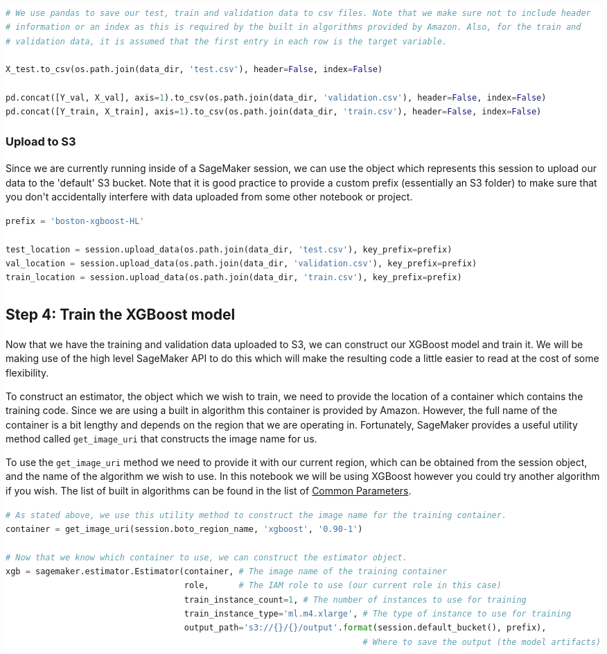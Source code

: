 
```python
# We use pandas to save our test, train and validation data to csv files. Note that we make sure not to include header
# information or an index as this is required by the built in algorithms provided by Amazon. Also, for the train and
# validation data, it is assumed that the first entry in each row is the target variable.

X_test.to_csv(os.path.join(data_dir, 'test.csv'), header=False, index=False)

pd.concat([Y_val, X_val], axis=1).to_csv(os.path.join(data_dir, 'validation.csv'), header=False, index=False)
pd.concat([Y_train, X_train], axis=1).to_csv(os.path.join(data_dir, 'train.csv'), header=False, index=False)
```

### Upload to S3

Since we are currently running inside of a SageMaker session, we can use the object which represents this session to upload our data to the 'default' S3 bucket. Note that it is good practice to provide a custom prefix (essentially an S3 folder) to make sure that you don't accidentally interfere with data uploaded from some other notebook or project.


```python
prefix = 'boston-xgboost-HL'

test_location = session.upload_data(os.path.join(data_dir, 'test.csv'), key_prefix=prefix)
val_location = session.upload_data(os.path.join(data_dir, 'validation.csv'), key_prefix=prefix)
train_location = session.upload_data(os.path.join(data_dir, 'train.csv'), key_prefix=prefix)
```

## Step 4: Train the XGBoost model

Now that we have the training and validation data uploaded to S3, we can construct our XGBoost model and train it. We will be making use of the high level SageMaker API to do this which will make the resulting code a little easier to read at the cost of some flexibility.

To construct an estimator, the object which we wish to train, we need to provide the location of a container which contains the training code. Since we are using a built in algorithm this container is provided by Amazon. However, the full name of the container is a bit lengthy and depends on the region that we are operating in. Fortunately, SageMaker provides a useful utility method called `get_image_uri` that constructs the image name for us.

To use the `get_image_uri` method we need to provide it with our current region, which can be obtained from the session object, and the name of the algorithm we wish to use. In this notebook we will be using XGBoost however you could try another algorithm if you wish. The list of built in algorithms can be found in the list of [Common Parameters](https://docs.aws.amazon.com/sagemaker/latest/dg/sagemaker-algo-docker-registry-paths.html).


```python
# As stated above, we use this utility method to construct the image name for the training container.
container = get_image_uri(session.boto_region_name, 'xgboost', '0.90-1')

# Now that we know which container to use, we can construct the estimator object.
xgb = sagemaker.estimator.Estimator(container, # The image name of the training container
                                    role,      # The IAM role to use (our current role in this case)
                                    train_instance_count=1, # The number of instances to use for training
                                    train_instance_type='ml.m4.xlarge', # The type of instance to use for training
                                    output_path='s3://{}/{}/output'.format(session.default_bucket(), prefix),
                                                                        # Where to save the output (the model artifacts)
```